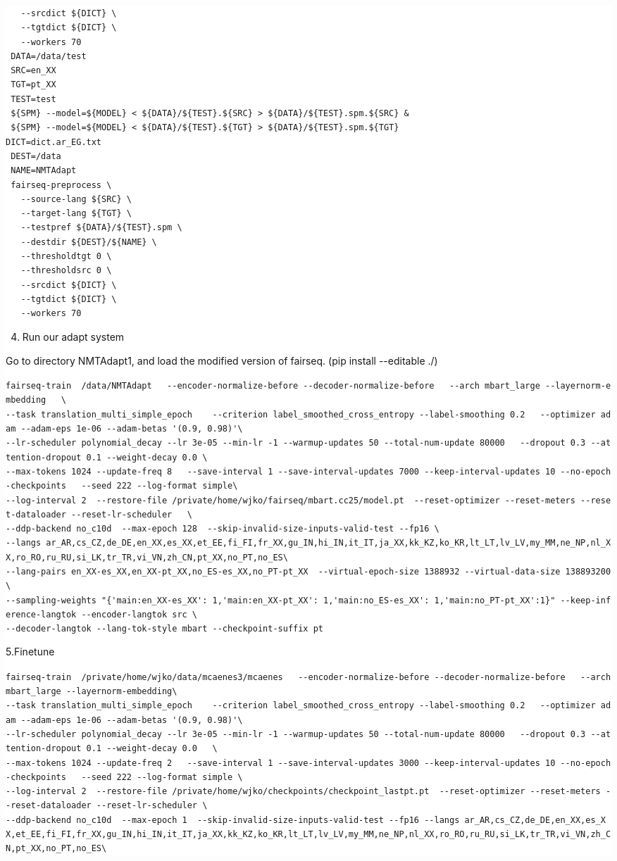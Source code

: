 ```
   --srcdict ${DICT} \ 
   --tgtdict ${DICT} \ 
   --workers 70 
 DATA=/data/test 
 SRC=en_XX 
 TGT=pt_XX 
 TEST=test
 ${SPM} --model=${MODEL} < ${DATA}/${TEST}.${SRC} > ${DATA}/${TEST}.spm.${SRC} &
 ${SPM} --model=${MODEL} < ${DATA}/${TEST}.${TGT} > ${DATA}/${TEST}.spm.${TGT} 
DICT=dict.ar_EG.txt 
 DEST=/data 
 NAME=NMTAdapt 
 fairseq-preprocess \ 
   --source-lang ${SRC} \ 
   --target-lang ${TGT} \ 
   --testpref ${DATA}/${TEST}.spm \ 
   --destdir ${DEST}/${NAME} \ 
   --thresholdtgt 0 \ 
   --thresholdsrc 0 \ 
   --srcdict ${DICT} \ 
   --tgtdict ${DICT} \ 
   --workers 70 
```

4. Run our adapt system

Go to directory NMTAdapt1, and load the modified version of fairseq.
(pip install --editable ./)

```
fairseq-train  /data/NMTAdapt   --encoder-normalize-before --decoder-normalize-before   --arch mbart_large --layernorm-embedding   \
--task translation_multi_simple_epoch    --criterion label_smoothed_cross_entropy --label-smoothing 0.2   --optimizer adam --adam-eps 1e-06 --adam-betas '(0.9, 0.98)'\
--lr-scheduler polynomial_decay --lr 3e-05 --min-lr -1 --warmup-updates 50 --total-num-update 80000   --dropout 0.3 --attention-dropout 0.1 --weight-decay 0.0 \
--max-tokens 1024 --update-freq 8   --save-interval 1 --save-interval-updates 7000 --keep-interval-updates 10 --no-epoch-checkpoints   --seed 222 --log-format simple\
--log-interval 2  --restore-file /private/home/wjko/fairseq/mbart.cc25/model.pt  --reset-optimizer --reset-meters --reset-dataloader --reset-lr-scheduler   \
--ddp-backend no_c10d  --max-epoch 128  --skip-invalid-size-inputs-valid-test --fp16 \
--langs ar_AR,cs_CZ,de_DE,en_XX,es_XX,et_EE,fi_FI,fr_XX,gu_IN,hi_IN,it_IT,ja_XX,kk_KZ,ko_KR,lt_LT,lv_LV,my_MM,ne_NP,nl_XX,ro_RO,ru_RU,si_LK,tr_TR,vi_VN,zh_CN,pt_XX,no_PT,no_ES\
--lang-pairs en_XX-es_XX,en_XX-pt_XX,no_ES-es_XX,no_PT-pt_XX  --virtual-epoch-size 1388932 --virtual-data-size 138893200 \
--sampling-weights "{'main:en_XX-es_XX': 1,'main:en_XX-pt_XX': 1,'main:no_ES-es_XX': 1,'main:no_PT-pt_XX':1}" --keep-inference-langtok --encoder-langtok src \
--decoder-langtok --lang-tok-style mbart --checkpoint-suffix pt 
```


5.Finetune
```
fairseq-train  /private/home/wjko/data/mcaenes3/mcaenes   --encoder-normalize-before --decoder-normalize-before   --arch mbart_large --layernorm-embedding\
--task translation_multi_simple_epoch    --criterion label_smoothed_cross_entropy --label-smoothing 0.2   --optimizer adam --adam-eps 1e-06 --adam-betas '(0.9, 0.98)'\
--lr-scheduler polynomial_decay --lr 3e-05 --min-lr -1 --warmup-updates 50 --total-num-update 80000   --dropout 0.3 --attention-dropout 0.1 --weight-decay 0.0   \
--max-tokens 1024 --update-freq 2   --save-interval 1 --save-interval-updates 3000 --keep-interval-updates 10 --no-epoch-checkpoints   --seed 222 --log-format simple \
--log-interval 2  --restore-file /private/home/wjko/checkpoints/checkpoint_lastpt.pt  --reset-optimizer --reset-meters --reset-dataloader --reset-lr-scheduler \
--ddp-backend no_c10d  --max-epoch 1  --skip-invalid-size-inputs-valid-test --fp16 --langs ar_AR,cs_CZ,de_DE,en_XX,es_XX,et_EE,fi_FI,fr_XX,gu_IN,hi_IN,it_IT,ja_XX,kk_KZ,ko_KR,lt_LT,lv_LV,my_MM,ne_NP,nl_XX,ro_RO,ru_RU,si_LK,tr_TR,vi_VN,zh_CN,pt_XX,no_PT,no_ES\
```